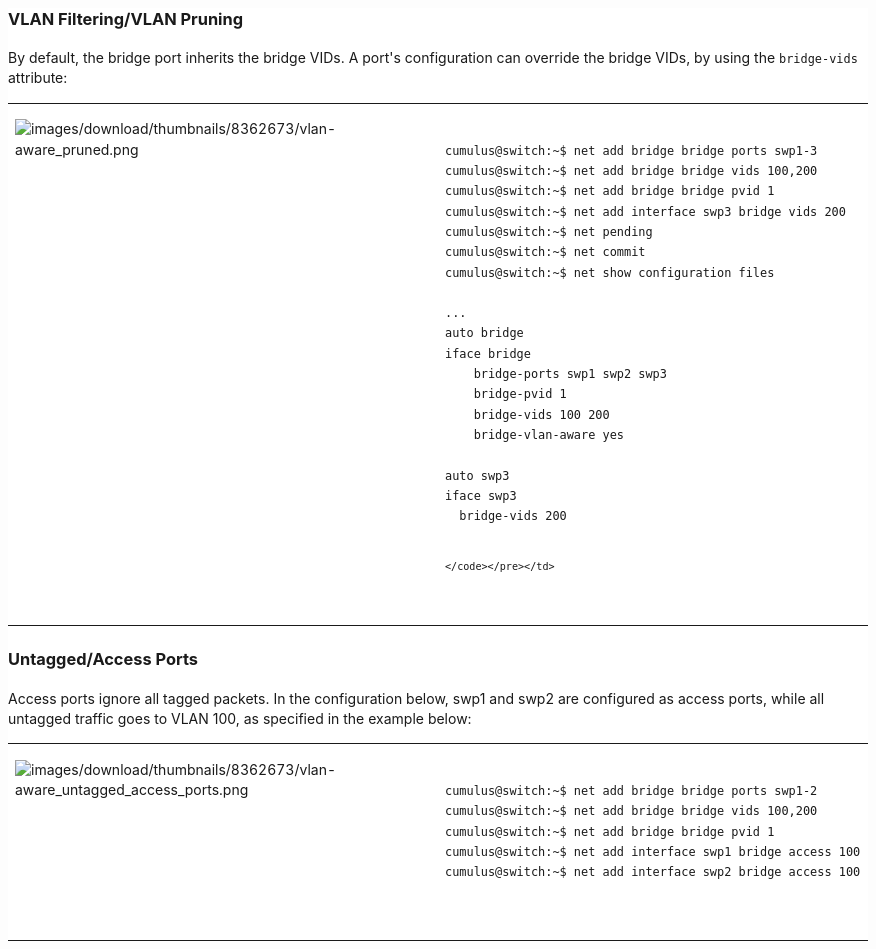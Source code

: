 ### VLAN Filtering/VLAN Pruning

By default, the bridge port inherits the bridge VIDs. A port's
configuration can override the bridge VIDs, by using the `bridge-vids`
attribute:

<div class="tablewrap">

<table>
<colgroup>
<col style="width: 50%" />
<col style="width: 50%" />
</colgroup>
<tbody>
<tr class="odd">
<td><p><img src="images/download/thumbnails/8362673/vlan-aware_pruned.png" alt="images/download/thumbnails/8362673/vlan-aware_pruned.png" class="confluence-embedded-image confluence-thumbnail" width="300" /></p></td>
<td><pre><code>                   
cumulus@switch:~$ net add bridge bridge ports swp1-3
cumulus@switch:~$ net add bridge bridge vids 100,200
cumulus@switch:~$ net add bridge bridge pvid 1
cumulus@switch:~$ net add interface swp3 bridge vids 200
cumulus@switch:~$ net pending
cumulus@switch:~$ net commit
cumulus@switch:~$ net show configuration files
 
...
auto bridge
iface bridge
    bridge-ports swp1 swp2 swp3
    bridge-pvid 1
    bridge-vids 100 200
    bridge-vlan-aware yes
 
auto swp3
iface swp3
  bridge-vids 200
   
    </code></pre></td>
</tr>
</tbody>
</table>

</div>

### Untagged/Access Ports

Access ports ignore all tagged packets. In the configuration below, swp1
and swp2 are configured as access ports, while all untagged traffic goes
to VLAN 100, as specified in the example below:

<div class="tablewrap">

<table>
<colgroup>
<col style="width: 50%" />
<col style="width: 50%" />
</colgroup>
<tbody>
<tr class="odd">
<td><p><img src="images/download/thumbnails/8362673/vlan-aware_untagged_access_ports.png" alt="images/download/thumbnails/8362673/vlan-aware_untagged_access_ports.png" class="confluence-embedded-image confluence-thumbnail" width="300" /></p></td>
<td><pre><code>                   
cumulus@switch:~$ net add bridge bridge ports swp1-2
cumulus@switch:~$ net add bridge bridge vids 100,200
cumulus@switch:~$ net add bridge bridge pvid 1
cumulus@switch:~$ net add interface swp1 bridge access 100
cumulus@switch:~$ net add interface swp2 bridge access 100